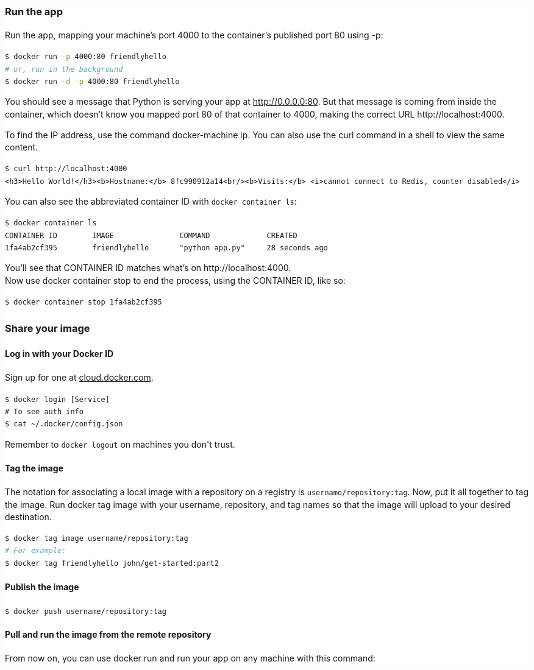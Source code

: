 ### Run the app
Run the app, mapping your machine’s port 4000 to the container’s published port 80 using -p:  

```sh
$ docker run -p 4000:80 friendlyhello
# or, run in the background
$ docker run -d -p 4000:80 friendlyhello
```
You should see a message that Python is serving your app at http://0.0.0.0:80. But that message is
coming from inside the container, which doesn’t know you mapped port 80 of that container to 4000,
making the correct URL http://localhost:4000.  

To find the IP address, use the command docker-machine ip.
You can also use the curl command in a shell to view the same content.

``` shell
$ curl http://localhost:4000
<h3>Hello World!</h3><b>Hostname:</b> 8fc990912a14<br/><b>Visits:</b> <i>cannot connect to Redis, counter disabled</i>
```
You can also see the abbreviated container ID with `docker container ls`:

``` shell
$ docker container ls
CONTAINER ID        IMAGE               COMMAND             CREATED
1fa4ab2cf395        friendlyhello       "python app.py"     28 seconds ago
```
You’ll see that CONTAINER ID matches what’s on http://localhost:4000.  
Now use docker container stop to end the process, using the CONTAINER ID, like so:

``` shell
$ docker container stop 1fa4ab2cf395
```

### Share your image
#### Log in with your Docker ID
Sign up for one at [cloud.docker.com]().

```shell
$ docker login [Service]
# To see auth info
$ cat ~/.docker/config.json
```
Remember to `docker logout` on machines you don't trust.

#### Tag the image

The notation for associating a local image with a repository on a registry is
`username/repository:tag`. Now, put it all together to tag the image. Run docker tag image
with your username, repository, and tag names so that the image will upload to your desired destination.   

```sh
$ docker tag image username/repository:tag
# For example: 
$ docker tag friendlyhello john/get-started:part2
```
#### Publish the image
```sh
$ docker push username/repository:tag
```
#### Pull and run the image from the remote repository
From now on, you can use docker run and run your app on any machine with this command:
